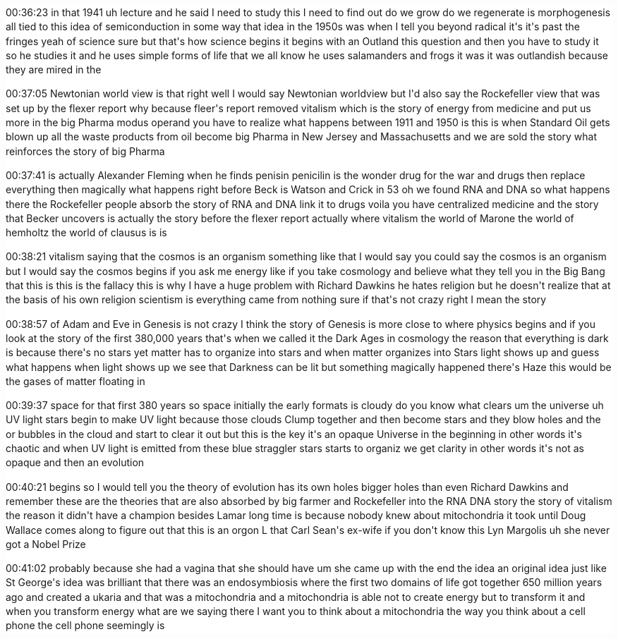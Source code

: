 00:36:23	in that 1941 uh lecture and he said I need to study this I need to find out do we grow do we regenerate is morphogenesis all tied to this idea of semiconduction in some way that idea in the 1950s was when I tell you beyond radical it's it's past the fringes yeah of science sure but that's how science begins it begins with an Outland this question and then you have to study it so he studies it and he uses simple forms of life that we all know he uses salamanders and frogs it was it was outlandish because they are mired in the

00:37:05	Newtonian world view is that right well I would say Newtonian worldview but I'd also say the Rockefeller view that was set up by the flexer report why because fleer's report removed vitalism which is the story of energy from medicine and put us more in the big Pharma modus operand you have to realize what happens between 1911 and 1950 is this is when Standard Oil gets blown up all the waste products from oil become big Pharma in New Jersey and Massachusetts and we are sold the story what reinforces the story of big Pharma

00:37:41	is actually Alexander Fleming when he finds penisin penicilin is the wonder drug for the war and drugs then replace everything then magically what happens right before Beck is Watson and Crick in 53 oh we found RNA and DNA so what happens there the Rockefeller people absorb the story of RNA and DNA link it to drugs voila you have centralized medicine and the story that Becker uncovers is actually the story before the flexer report actually where vitalism the world of Marone the world of hemholtz the world of clausus is is

00:38:21	vitalism saying that the cosmos is an organism something like that I would say you could say the cosmos is an organism but I would say the cosmos begins if you ask me energy like if you take cosmology and believe what they tell you in the Big Bang that this is this is the fallacy this is why I have a huge problem with Richard Dawkins he hates religion but he doesn't realize that at the basis of his own religion scientism is everything came from nothing sure if that's not crazy right I mean the story

00:38:57	of Adam and Eve in Genesis is not crazy I think the story of Genesis is more close to where physics begins and if you look at the story of the first 380,000 years that's when we called it the Dark Ages in cosmology the reason that everything is dark is because there's no stars yet matter has to organize into stars and when matter organizes into Stars light shows up and guess what happens when light shows up we see that Darkness can be lit but something magically happened there's Haze this would be the gases of matter floating in

00:39:37	space for that first 380 years so space initially the early formats is cloudy do you know what clears um the universe uh UV light stars begin to make UV light because those clouds Clump together and then become stars and they blow holes and the or bubbles in the cloud and start to clear it out but this is the key it's an opaque Universe in the beginning in other words it's chaotic and when UV light is emitted from these blue straggler stars starts to organiz we get clarity in other words it's not as opaque and then an evolution

00:40:21	begins so I would tell you the theory of evolution has its own holes bigger holes than even Richard Dawkins and remember these are the theories that are also absorbed by big farmer and Rockefeller into the RNA DNA story the story of vitalism the reason it didn't have a champion besides Lamar long time is because nobody knew about mitochondria it took until Doug Wallace comes along to figure out that this is an orgon L that Carl Sean's ex-wife if you don't know this Lyn Margolis uh she never got a Nobel Prize

00:41:02	probably because she had a vagina that she should have um she came up with the end the idea an original idea just like St George's idea was brilliant that there was an endosymbiosis where the first two domains of life got together 650 million years ago and created a ukaria and that was a mitochondria and a mitochondria is able not to create energy but to transform it and when you transform energy what are we saying there I want you to think about a mitochondria the way you think about a cell phone the cell phone seemingly is
